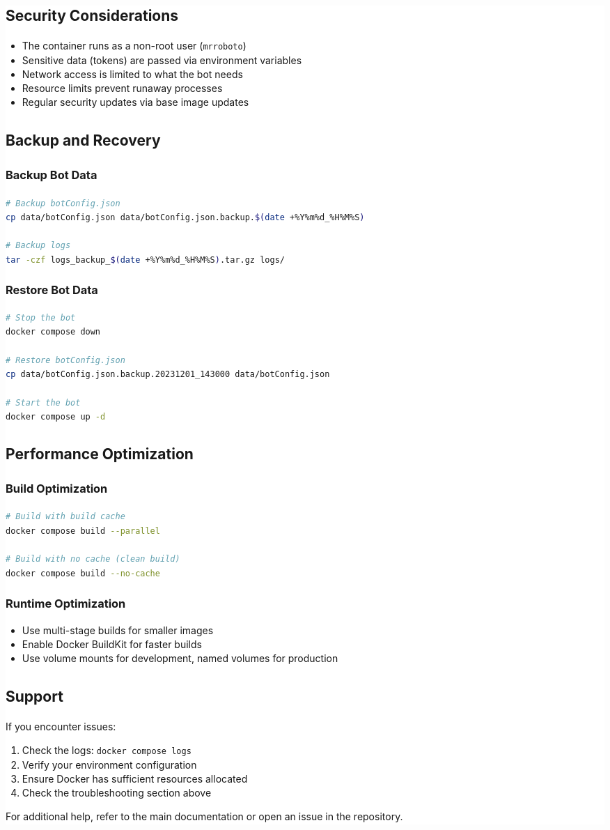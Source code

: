 ## Security Considerations

- The container runs as a non-root user (`mrroboto`)
- Sensitive data (tokens) are passed via environment variables
- Network access is limited to what the bot needs
- Resource limits prevent runaway processes
- Regular security updates via base image updates

## Backup and Recovery

### Backup Bot Data

```bash
# Backup botConfig.json
cp data/botConfig.json data/botConfig.json.backup.$(date +%Y%m%d_%H%M%S)

# Backup logs
tar -czf logs_backup_$(date +%Y%m%d_%H%M%S).tar.gz logs/
```

### Restore Bot Data

```bash
# Stop the bot
docker compose down

# Restore botConfig.json
cp data/botConfig.json.backup.20231201_143000 data/botConfig.json

# Start the bot
docker compose up -d
```

## Performance Optimization

### Build Optimization

```bash
# Build with build cache
docker compose build --parallel

# Build with no cache (clean build)
docker compose build --no-cache
```

### Runtime Optimization

- Use multi-stage builds for smaller images
- Enable Docker BuildKit for faster builds
- Use volume mounts for development, named volumes for production

## Support

If you encounter issues:

1. Check the logs: `docker compose logs`
2. Verify your environment configuration
3. Ensure Docker has sufficient resources allocated
4. Check the troubleshooting section above

For additional help, refer to the main documentation or open an issue in the repository.